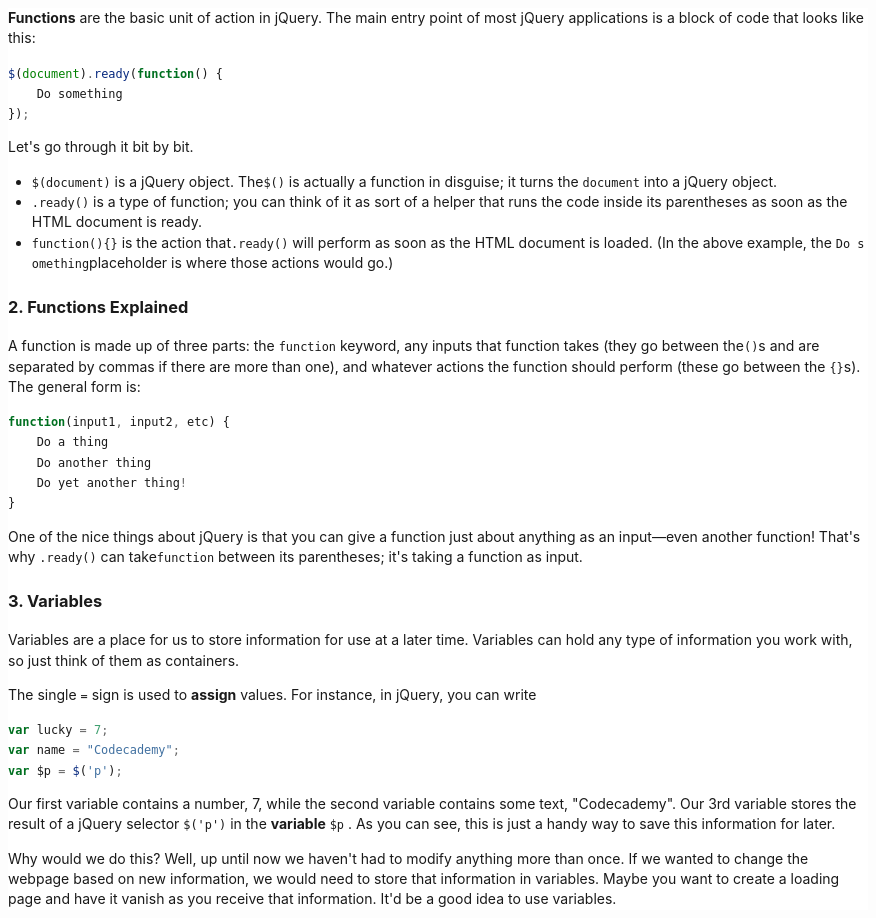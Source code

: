 **Functions** are the basic unit of action in jQuery. The main entry point of most jQuery applications is a block of code that looks like this:

```javascript
$(document).ready(function() {
    Do something
});
```

Let's go through it bit by bit.

- `$(document)` is a jQuery object. The`$()` is actually a function in disguise; it turns the `document` into a jQuery object.
- `.ready()` is a type of function; you can think of it as sort of a helper that runs the code inside its parentheses as soon as the HTML document is ready.
- `function(){}` is the action that`.ready()` will perform as soon as the HTML document is loaded. (In the above example, the `Do something`placeholder is where those actions would go.)

### 2. Functions Explained

A function is made up of three parts: the `function` keyword, any inputs that function takes (they go between the`()`s and are separated by commas if there are more than one), and whatever actions the function should perform (these go between the `{}`s). The general form is:

```javascript
function(input1, input2, etc) {
    Do a thing
    Do another thing
    Do yet another thing!
}
```

One of the nice things about jQuery is that you can give a function just about anything as an input—even another function! That's why `.ready()` can take`function` between its parentheses; it's taking a function as input.

### 3. Variables

Variables are a place for us to store information for use at a later time. Variables can hold any type of information you work with, so just think of them as containers.

The single `=` sign is used to **assign** values. For instance, in jQuery, you can write

```javascript
var lucky = 7;
var name = "Codecademy";
var $p = $('p');
```

Our first variable contains a number, 7, while the second variable contains some text, "Codecademy". Our 3rd variable stores the result of a jQuery selector `$('p')` in the **variable** `$p` . As you can see, this is just a handy way to save this information for later.

Why would we do this? Well, up until now we haven't had to modify anything more than once. If we wanted to change the webpage based on new information, we would need to store that information in variables. Maybe you want to create a loading page and have it vanish as you receive that information. It'd be a good idea to use variables.
